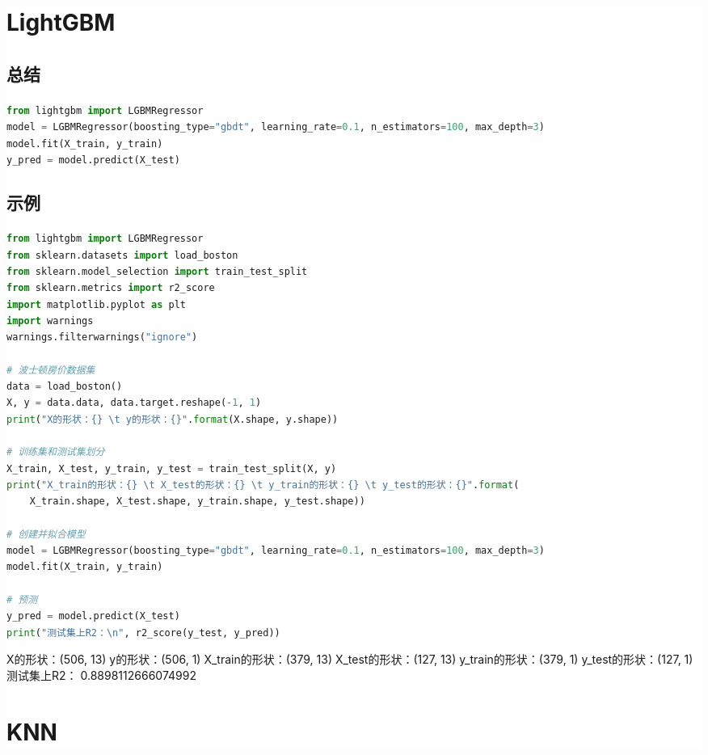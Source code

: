 

# LightGBM

## 总结

 ```python
 from lightgbm import LGBMRegressor
 model = LGBMRegressor(boosting_type="gbdt", learning_rate=0.1, n_estimators=100, max_depth=3)
 model.fit(X_train, y_train)
 y_pred = model.predict(X_test)
 ```

## 示例

```python
from lightgbm import LGBMRegressor
from sklearn.datasets import load_boston
from sklearn.model_selection import train_test_split
from sklearn.metrics import r2_score
import matplotlib.pyplot as plt
import warnings
warnings.filterwarnings("ignore")

# 波士顿房价数据集
data = load_boston()
X, y = data.data, data.target.reshape(-1, 1)
print("X的形状：{} \t y的形状：{}".format(X.shape, y.shape))

# 训练集和测试集划分
X_train, X_test, y_train, y_test = train_test_split(X, y)
print("X_train的形状：{} \t X_test的形状：{} \t y_train的形状：{} \t y_test的形状：{}".format(
    X_train.shape, X_test.shape, y_train.shape, y_test.shape))

# 创建并拟合模型
model = LGBMRegressor(boosting_type="gbdt", learning_rate=0.1, n_estimators=100, max_depth=3)
model.fit(X_train, y_train)

# 预测
y_pred = model.predict(X_test)
print("测试集上R2：\n", r2_score(y_test, y_pred))
```

X的形状：(506, 13) 	           y的形状：(506, 1)
X_train的形状：(379, 13) 	 X_test的形状：(127, 13) 	 y_train的形状：(379, 1) 	 y_test的形状：(127, 1)
测试集上R2：
0.8898112666074992



# KNN
